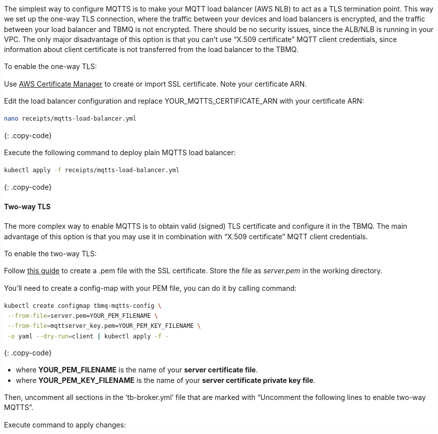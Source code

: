 The simplest way to configure MQTTS is to make your MQTT load balancer (AWS NLB) to act as a TLS termination point.
This way we set up the one-way TLS connection, where the traffic between your devices and load balancers is encrypted, and the traffic between your load balancer and TBMQ is not encrypted.
There should be no security issues, since the ALB/NLB is running in your VPC.
The only major disadvantage of this option is that you can’t use “X.509 certificate” MQTT client credentials,
since information about client certificate is not transferred from the load balancer to the TBMQ.

To enable the one-way TLS:

Use [AWS Certificate Manager](https://aws.amazon.com/certificate-manager/) to create or import SSL certificate. Note your certificate ARN.

Edit the load balancer configuration and replace YOUR_MQTTS_CERTIFICATE_ARN with your certificate ARN:

```bash
nano receipts/mqtts-load-balancer.yml
```
{: .copy-code}

Execute the following command to deploy plain MQTTS load balancer:

```bash
kubectl apply -f receipts/mqtts-load-balancer.yml
```
{: .copy-code}

#### Two-way TLS

The more complex way to enable MQTTS is to obtain valid (signed) TLS certificate and configure it in the TBMQ.
The main advantage of this option is that you may use it in combination with “X.509 certificate” MQTT client credentials.

To enable the two-way TLS:

Follow [this guide](https://docs.sensef.ru/docs/user-guide/mqtt-over-ssl/) to create a .pem file with the SSL certificate. Store the file as _server.pem_ in the working directory.

You’ll need to create a config-map with your PEM file, you can do it by calling command:

```bash
kubectl create configmap tbmq-mqtts-config \
 --from-file=server.pem=YOUR_PEM_FILENAME \
 --from-file=mqttserver_key.pem=YOUR_PEM_KEY_FILENAME \
 -o yaml --dry-run=client | kubectl apply -f -
```
{: .copy-code}

* where **YOUR_PEM_FILENAME** is the name of your **server certificate file**.
* where **YOUR_PEM_KEY_FILENAME** is the name of your **server certificate private key file**.

Then, uncomment all sections in the ‘tb-broker.yml’ file that are marked with “Uncomment the following lines to enable two-way MQTTS”.

Execute command to apply changes:
